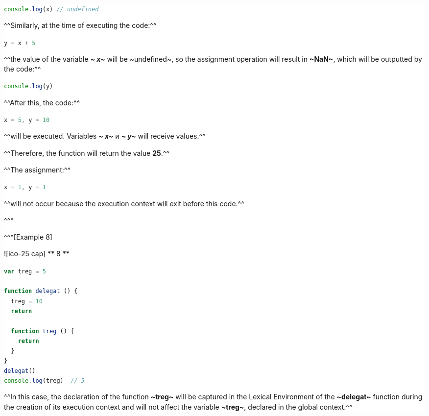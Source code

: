 ~~~js
console.log(x) // undefined
~~~

^^Similarly, at the time of executing the code:^^

~~~js
y = x + 5
~~~

^^the value of the variable **_~ x~_** will be ~undefined~, so the assignment operation will result in **~NaN~**, which will be outputted by the code:^^

~~~js
console.log(y)
~~~

^^After this, the code:^^

~~~js
x = 5, y = 10
~~~

^^will be executed. Variables **_~ x~_** и **_~ y~_** will receive values.^^

^^Therefore, the function will return the value **25**.^^

^^The assignment:^^

~~~js
x = 1, y = 1
~~~

^^will not occur because the execution context will exit before this code.^^

^^^

^^^[Example 8]

![ico-25 cap] ** 8 **

~~~js
var treg = 5

function delegat () {
  treg = 10
  return

  function treg () {
    return
  }
}
delegat()
console.log(treg)  // 5
~~~

^^In this case, the declaration of the function **~treg~** will be captured in the Lexical Environment of the **~delegat~** function during the creation of its execution context and will not affect the variable **~treg~**, declared in the global context.^^
